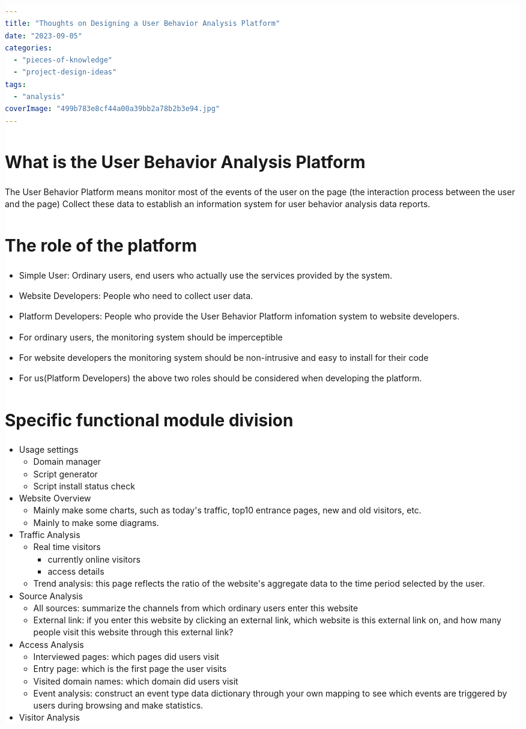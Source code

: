 ```yaml
---
title: "Thoughts on Designing a User Behavior Analysis Platform"
date: "2023-09-05"
categories: 
  - "pieces-of-knowledge"
  - "project-design-ideas"
tags: 
  - "analysis"
coverImage: "499b783e8cf44a00a39bb2a78b2b3e94.jpg"
---
```


# What is the User Behavior Analysis Platform

The User Behavior Platform means monitor most of the events of the user on the page (the interaction process between the user and the page) Collect these data to establish an information system for user behavior analysis data reports.

# The role of the platform

- Simple User: Ordinary users, end users who actually use the services provided by the system.
    
- Website Developers: People who need to collect user data.
    
- Platform Developers: People who provide the User Behavior Platform infomation system to website developers.
    
- For ordinary users, the monitoring system should be imperceptible
    
- For website developers the monitoring system should be non-intrusive and easy to install for their code
    
- For us(Platform Developers) the above two roles should be considered when developing the platform.
    

# Specific functional module division

- Usage settings
    - Domain manager
    - Script generator
    - Script install status check
- Website Overview
    - Mainly make some charts, such as today's traffic, top10 entrance pages, new and old visitors, etc.
    - Mainly to make some diagrams.
- Traffic Analysis
    - Real time visitors
        - currently online visitors
        - access details
    - Trend analysis: this page reflects the ratio of the website's aggregate data to the time period selected by the user.
- Source Analysis
    - All sources: summarize the channels from which ordinary users enter this website
    - External link: if you enter this website by clicking an external link, which website is this external link on, and how many people visit this website through this external link?
- Access Analysis
    - Interviewed pages: which pages did users visit
    - Entry page: which is the first page the user visits
    - Visited domain names: which domain did users visit
    - Event analysis: construct an event type data dictionary through your own mapping to see which events are triggered by users during browsing and make statistics.
- Visitor Analysis
